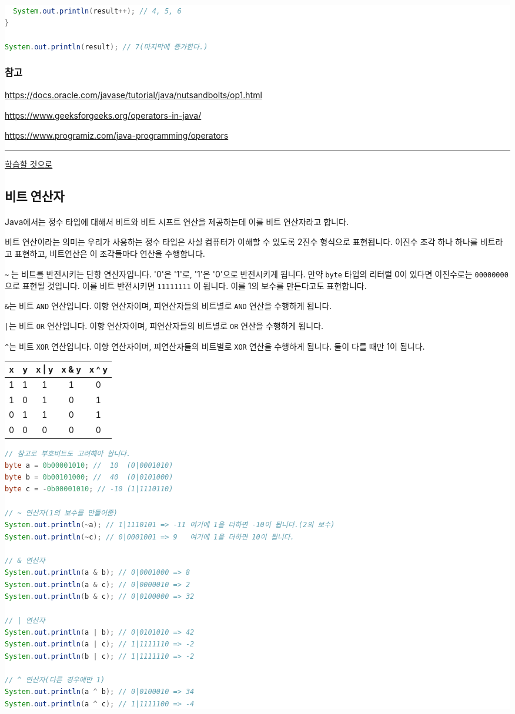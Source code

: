 ```java
  System.out.println(result++); // 4, 5, 6
}

System.out.println(result); // 7(마지막에 증가한다.)
```

### 참고

<https://docs.oracle.com/javase/tutorial/java/nutsandbolts/op1.html>

<https://www.geeksforgeeks.org/operators-in-java/>

<https://www.programiz.com/java-programming/operators>

---

[학습할 것으로](#학습할-것)

## 비트 연산자

Java에서는 정수 타입에 대해서 비트와 비트 시프트 연산을 제공하는데 이를 비트 연산자라고 합니다.

비트 연산이라는 의미는 우리가 사용하는 정수 타입은 사실 컴퓨터가 이해할 수 있도록 2진수 형식으로 표현됩니다. 이진수 조각 하나 하나를 비트라고 표현하고, 비트연산은 이 조각들마다 연산을 수행합니다.

`~` 는 비트를 반전시키는 단항 연산자입니다. '0'은 '1'로, '1'은 '0'으로 반전시키게 됩니다. 만약 `byte` 타입의 리터럴 0이 있다면 이진수로는 `00000000` 으로 표현될 것입니다. 이를 비트 반전시키면 `11111111` 이 됩니다. 이를 1의 보수를 만든다고도 표현합니다.

`&`는 비트 `AND` 연산입니다. 이항 연산자이며, 피연산자들의 비트별로 `AND` 연산을 수행하게 됩니다.

`|`는 비트 `OR` 연산입니다. 이항 연산자이며, 피연산자들의 비트별로 `OR` 연산을 수행하게 됩니다.

`^`는 비트 `XOR` 연산입니다. 이항 연산자이며, 피연산자들의 비트별로 `XOR` 연산을 수행하게 됩니다. 둘이 다를 때만 1이 됩니다.

|  x  |  y  | x \| y | x & y | x ^ y |
| :-: | :-: | :----: | :---: | :---: |
|  1  |  1  |   1    |   1   |   0   |
|  1  |  0  |   1    |   0   |   1   |
|  0  |  1  |   1    |   0   |   1   |
|  0  |  0  |   0    |   0   |   0   |

```java
// 참고로 부호비트도 고려해야 합니다.
byte a = 0b00001010; //  10  (0|0001010)
byte b = 0b00101000; //  40  (0|0101000)
byte c = -0b00001010; // -10 (1|1110110)

// ~ 연산자(1의 보수를 만들어줌)
System.out.println(~a); // 1|1110101 => -11 여기에 1을 더하면 -10이 됩니다.(2의 보수)
System.out.println(~c); // 0|0001001 => 9   여기에 1을 더하면 10이 됩니다.

// & 연산자
System.out.println(a & b); // 0|0001000 => 8
System.out.println(a & c); // 0|0000010 => 2
System.out.println(b & c); // 0|0100000 => 32

// | 연산자
System.out.println(a | b); // 0|0101010 => 42
System.out.println(a | c); // 1|1111110 => -2
System.out.println(b | c); // 1|1111110 => -2

// ^ 연산자(다른 경우에만 1)
System.out.println(a ^ b); // 0|0100010 => 34
System.out.println(a ^ c); // 1|1111100 => -4
```